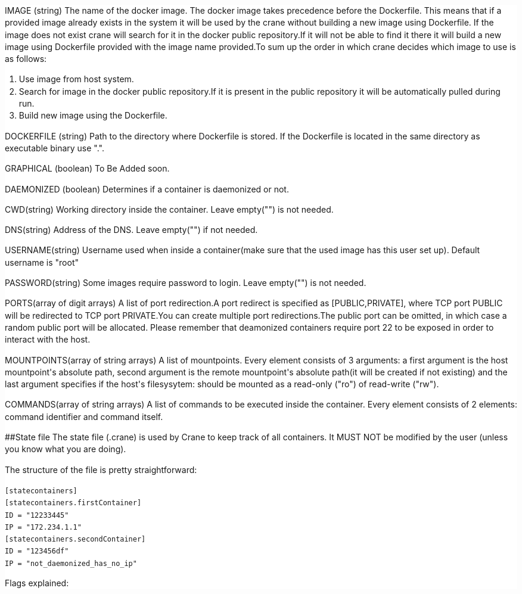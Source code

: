 IMAGE (string) The name of the docker image. The docker image takes precedence before the Dockerfile. This means that if a provided image already exists in the system it will be used by the crane without building a new image using Dockerfile. If the image does not exist crane will search for it in the docker public repository.If it will not be able to find it there it will build a new image using Dockerfile provided with the image name provided.To sum up the order in which crane decides which image to use is as follows:

1. Use image from host system.
2. Search for image in the docker public repository.If it is present in the public repository it will be automatically pulled during run.
3. Build new image using the Dockerfile.

DOCKERFILE (string) Path to the directory where Dockerfile is stored. If the Dockerfile is located in the same directory as executable binary use ".".

GRAPHICAL (boolean) To Be Added soon.

DAEMONIZED (boolean) Determines if a container is daemonized or not.

CWD(string) Working directory inside the container. Leave empty("") is not needed.

DNS(string) Address of the DNS. Leave empty("") if not needed.

USERNAME(string) Username used when inside a container(make sure that the used image has this user set up). Default username is "root"

PASSWORD(string) Some images require password to login. Leave empty("") is not needed. 

PORTS(array of digit arrays) A list of port redirection.A port redirect is specified as [PUBLIC,PRIVATE], where TCP port PUBLIC will be redirected to TCP port PRIVATE.You can create multiple port redirections.The public port can be omitted, in which case a random public port will be allocated. Please remember that deamonized containers require port 22 to be exposed in order to interact with the host.

MOUNTPOINTS(array of string arrays) A list of mountpoints. Every element consists of 3 arguments: a first argument is the host mountpoint's absolute path, second argument is the remote mountpoint's absolute path(it will be created if not existing) and the last argument specifies if the host's filesysytem: should be mounted as a read-only ("ro") of read-write ("rw").

COMMANDS(array of string arrays) A list of commands to be executed inside the container. Every element consists of 2 elements: command identifier and command itself.

##State file
The state file (.crane) is used by Crane to keep track of all containers. It MUST NOT be modified by the user (unless you know what you are doing).

The structure of the file is pretty straightforward:

    [statecontainers]
    [statecontainers.firstContainer]
    ID = "12233445"
    IP = "172.234.1.1"
    [statecontainers.secondContainer]
    ID = "123456df"
    IP = "not_daemonized_has_no_ip"

Flags explained:
